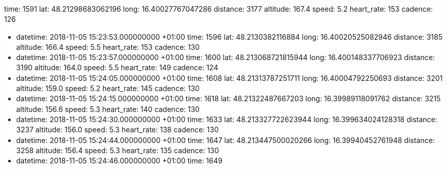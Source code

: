   time: 1591
  lat: 48.21298683062196
  long: 16.40027767047286
  distance: 3177
  altitude: 167.4
  speed: 5.2
  heart_rate: 153
  cadence: 126
- datetime: 2018-11-05 15:23:53.000000000 +01:00
  time: 1596
  lat: 48.2130382116884
  long: 16.40020525082946
  distance: 3185
  altitude: 166.4
  speed: 5.5
  heart_rate: 153
  cadence: 130
- datetime: 2018-11-05 15:23:57.000000000 +01:00
  time: 1600
  lat: 48.213068721815944
  long: 16.400148337706923
  distance: 3190
  altitude: 164.0
  speed: 5.5
  heart_rate: 149
  cadence: 124
- datetime: 2018-11-05 15:24:05.000000000 +01:00
  time: 1608
  lat: 48.21313787251711
  long: 16.40004792250693
  distance: 3201
  altitude: 159.0
  speed: 5.2
  heart_rate: 145
  cadence: 130
- datetime: 2018-11-05 15:24:15.000000000 +01:00
  time: 1618
  lat: 48.21322487667203
  long: 16.39989118091762
  distance: 3215
  altitude: 156.6
  speed: 5.3
  heart_rate: 140
  cadence: 130
- datetime: 2018-11-05 15:24:30.000000000 +01:00
  time: 1633
  lat: 48.213327722623944
  long: 16.399634024128318
  distance: 3237
  altitude: 156.0
  speed: 5.3
  heart_rate: 138
  cadence: 130
- datetime: 2018-11-05 15:24:44.000000000 +01:00
  time: 1647
  lat: 48.213447500020266
  long: 16.39940452761948
  distance: 3258
  altitude: 156.4
  speed: 5.3
  heart_rate: 135
  cadence: 130
- datetime: 2018-11-05 15:24:46.000000000 +01:00
  time: 1649